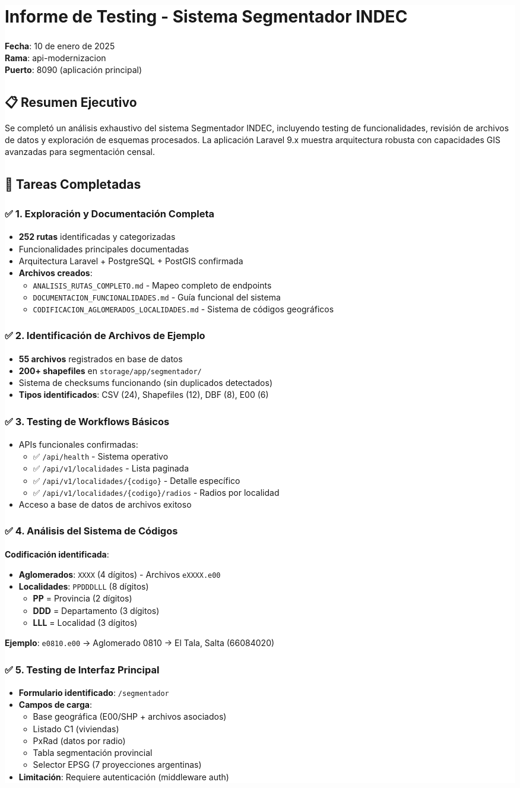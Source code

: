 # Informe de Testing - Sistema Segmentador INDEC

**Fecha**: 10 de enero de 2025  
**Rama**: api-modernizacion  
**Puerto**: 8090 (aplicación principal)

## 📋 Resumen Ejecutivo

Se completó un análisis exhaustivo del sistema Segmentador INDEC, incluyendo testing de funcionalidades, revisión de archivos de datos y exploración de esquemas procesados. La aplicación Laravel 9.x muestra arquitectura robusta con capacidades GIS avanzadas para segmentación censal.

## 🎯 Tareas Completadas

### ✅ 1. Exploración y Documentación Completa
- **252 rutas** identificadas y categorizadas
- Funcionalidades principales documentadas
- Arquitectura Laravel + PostgreSQL + PostGIS confirmada
- **Archivos creados**:
  - `ANALISIS_RUTAS_COMPLETO.md` - Mapeo completo de endpoints
  - `DOCUMENTACION_FUNCIONALIDADES.md` - Guía funcional del sistema
  - `CODIFICACION_AGLOMERADOS_LOCALIDADES.md` - Sistema de códigos geográficos

### ✅ 2. Identificación de Archivos de Ejemplo
- **55 archivos** registrados en base de datos
- **200+ shapefiles** en `storage/app/segmentador/`
- Sistema de checksums funcionando (sin duplicados detectados)
- **Tipos identificados**: CSV (24), Shapefiles (12), DBF (8), E00 (6)

### ✅ 3. Testing de Workflows Básicos
- APIs funcionales confirmadas:
  - ✅ `/api/health` - Sistema operativo
  - ✅ `/api/v1/localidades` - Lista paginada  
  - ✅ `/api/v1/localidades/{codigo}` - Detalle específico
  - ✅ `/api/v1/localidades/{codigo}/radios` - Radios por localidad
- Acceso a base de datos de archivos exitoso

### ✅ 4. Análisis del Sistema de Códigos
**Codificación identificada**:
- **Aglomerados**: `XXXX` (4 dígitos) - Archivos `eXXXX.e00`
- **Localidades**: `PPDDDLLL` (8 dígitos)
  - **PP** = Provincia (2 dígitos)
  - **DDD** = Departamento (3 dígitos)
  - **LLL** = Localidad (3 dígitos)

**Ejemplo**: `e0810.e00` → Aglomerado 0810 → El Tala, Salta (66084020)

### ✅ 5. Testing de Interfaz Principal
- **Formulario identificado**: `/segmentador` 
- **Campos de carga**:
  - Base geográfica (E00/SHP + archivos asociados)
  - Listado C1 (viviendas)
  - PxRad (datos por radio)  
  - Tabla segmentación provincial
  - Selector EPSG (7 proyecciones argentinas)
- **Limitación**: Requiere autenticación (middleware auth)
